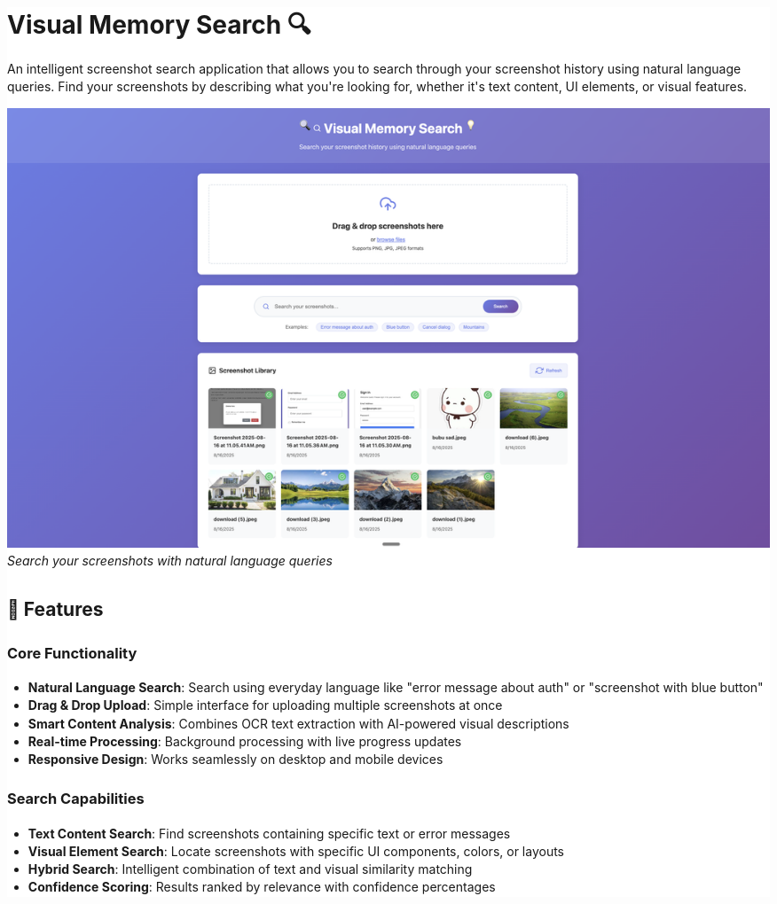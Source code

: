 
# Visual Memory Search 🔍

An intelligent screenshot search application that allows you to search through your screenshot history using natural language queries. Find your screenshots by describing what you're looking for, whether it's text content, UI elements, or visual features.

![Visual Memory Search Header](docs/header-screenshot.png)
*Search your screenshots with natural language queries*

## 🌟 Features

### Core Functionality
- **Natural Language Search**: Search using everyday language like "error message about auth" or "screenshot with blue button"
- **Drag & Drop Upload**: Simple interface for uploading multiple screenshots at once
- **Smart Content Analysis**: Combines OCR text extraction with AI-powered visual descriptions
- **Real-time Processing**: Background processing with live progress updates
- **Responsive Design**: Works seamlessly on desktop and mobile devices

### Search Capabilities
- **Text Content Search**: Find screenshots containing specific text or error messages
- **Visual Element Search**: Locate screenshots with specific UI components, colors, or layouts
- **Hybrid Search**: Intelligent combination of text and visual similarity matching
- **Confidence Scoring**: Results ranked by relevance with confidence percentages
